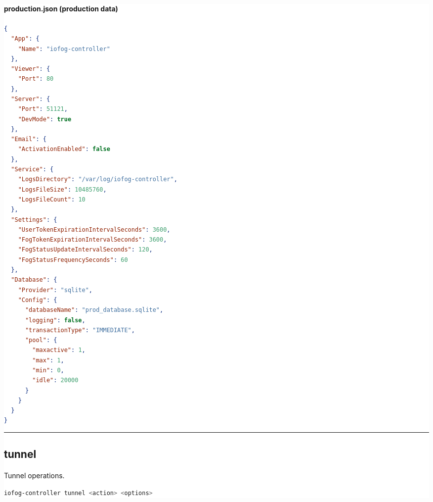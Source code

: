 #### production.json (production data)

```json
{
  "App": {
    "Name": "iofog-controller"
  },
  "Viewer": {
    "Port": 80
  },
  "Server": {
    "Port": 51121,
    "DevMode": true
  },
  "Email": {
    "ActivationEnabled": false
  },
  "Service": {
    "LogsDirectory": "/var/log/iofog-controller",
    "LogsFileSize": 10485760,
    "LogsFileCount": 10
  },
  "Settings": {
    "UserTokenExpirationIntervalSeconds": 3600,
    "FogTokenExpirationIntervalSeconds": 3600,
    "FogStatusUpdateIntervalSeconds": 120,
    "FogStatusFrequencySeconds": 60
  },
  "Database": {
    "Provider": "sqlite",
    "Config": {
      "databaseName": "prod_database.sqlite",
      "logging": false,
      "transactionType": "IMMEDIATE",
      "pool": {
        "maxactive": 1,
        "max": 1,
        "min": 0,
        "idle": 20000
      }
    }
  }
}
```

---

## tunnel

Tunnel operations.

```sh
iofog-controller tunnel <action> <options>
```
